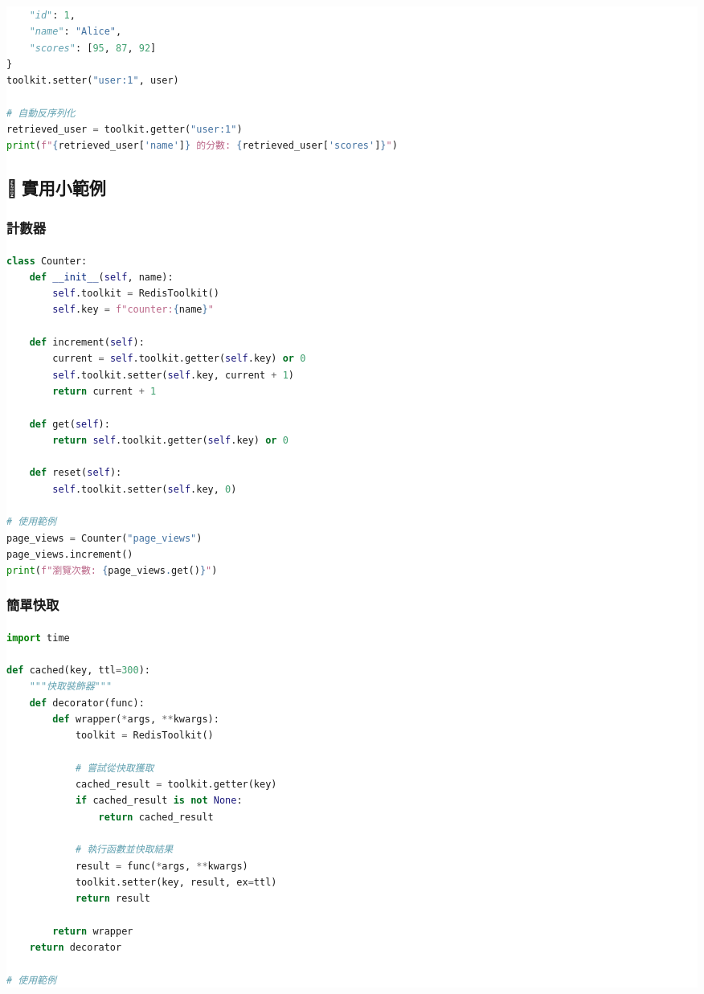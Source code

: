 ```python
    "id": 1,
    "name": "Alice",
    "scores": [95, 87, 92]
}
toolkit.setter("user:1", user)

# 自動反序列化
retrieved_user = toolkit.getter("user:1")
print(f"{retrieved_user['name']} 的分數: {retrieved_user['scores']}")
```

## 📱 實用小範例

### 計數器

```python
class Counter:
    def __init__(self, name):
        self.toolkit = RedisToolkit()
        self.key = f"counter:{name}"
    
    def increment(self):
        current = self.toolkit.getter(self.key) or 0
        self.toolkit.setter(self.key, current + 1)
        return current + 1
    
    def get(self):
        return self.toolkit.getter(self.key) or 0
    
    def reset(self):
        self.toolkit.setter(self.key, 0)

# 使用範例
page_views = Counter("page_views")
page_views.increment()
print(f"瀏覽次數: {page_views.get()}")
```

### 簡單快取

```python
import time

def cached(key, ttl=300):
    """快取裝飾器"""
    def decorator(func):
        def wrapper(*args, **kwargs):
            toolkit = RedisToolkit()
            
            # 嘗試從快取獲取
            cached_result = toolkit.getter(key)
            if cached_result is not None:
                return cached_result
            
            # 執行函數並快取結果
            result = func(*args, **kwargs)
            toolkit.setter(key, result, ex=ttl)
            return result
        
        return wrapper
    return decorator

# 使用範例
```